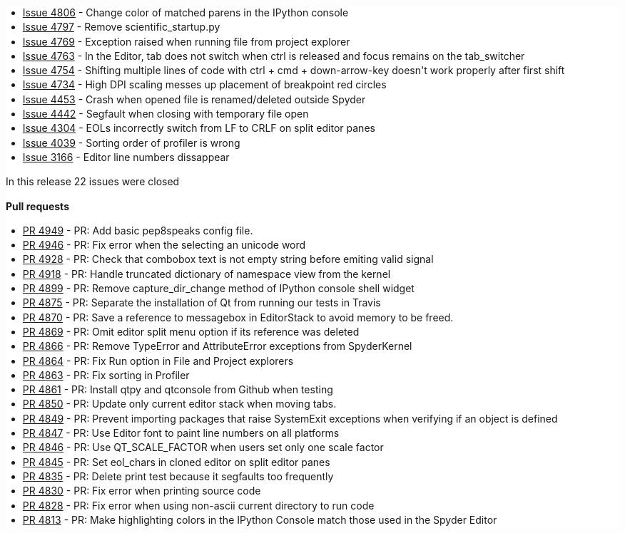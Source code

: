 * [Issue 4806](https://github.com/spyder-ide/spyder/issues/4806) - Change color of matched parens in the IPython console
* [Issue 4797](https://github.com/spyder-ide/spyder/issues/4797) - Remove scientific_startup.py
* [Issue 4769](https://github.com/spyder-ide/spyder/issues/4769) - Exception raised when running file from project explorer
* [Issue 4763](https://github.com/spyder-ide/spyder/issues/4763) - In the Editor, tab does not switch when ctrl is released and focus remains on the tab_switcher
* [Issue 4754](https://github.com/spyder-ide/spyder/issues/4754) - Shifting multiple lines of code with ctrl + cmd + down-arrow-key doesn't work properly after first shift
* [Issue 4734](https://github.com/spyder-ide/spyder/issues/4734) - High DPI scaling messes up placement of breakpoint red circles
* [Issue 4453](https://github.com/spyder-ide/spyder/issues/4453) - Crash when opened file is renamed/deleted outside Spyder
* [Issue 4442](https://github.com/spyder-ide/spyder/issues/4442) - Segfault when closing with temporary file open
* [Issue 4304](https://github.com/spyder-ide/spyder/issues/4304) - EOLs incorrectly switch from LF to CRLF on split editor panes
* [Issue 4039](https://github.com/spyder-ide/spyder/issues/4039) - Sorting order of profiler is wrong
* [Issue 3166](https://github.com/spyder-ide/spyder/issues/3166) - Editor line numbers dissappear

In this release 22 issues were closed

**Pull requests**

* [PR 4949](https://github.com/spyder-ide/spyder/pull/4949) - PR: Add basic pep8speaks config file.
* [PR 4946](https://github.com/spyder-ide/spyder/pull/4946) - PR: Fix error when the selecting an unicode word
* [PR 4928](https://github.com/spyder-ide/spyder/pull/4928) - PR: Check that combobox text is not empty string before emiting valid signal
* [PR 4918](https://github.com/spyder-ide/spyder/pull/4918) - PR: Handle truncated dictionary of namespace view from the kernel
* [PR 4899](https://github.com/spyder-ide/spyder/pull/4899) - PR: Remove capture_dir_change method of IPython console shell widget
* [PR 4875](https://github.com/spyder-ide/spyder/pull/4875) - PR: Separate the installation of Qt from running our tests in Travis
* [PR 4870](https://github.com/spyder-ide/spyder/pull/4870) - PR: Save a reference to messagebox in EditorStack to avoid memory to be freed.
* [PR 4869](https://github.com/spyder-ide/spyder/pull/4869) - PR: Omit editor split menu option if its reference was deleted
* [PR 4866](https://github.com/spyder-ide/spyder/pull/4866) - PR: Remove TypeError and AttributeError exceptions from SpyderKernel
* [PR 4864](https://github.com/spyder-ide/spyder/pull/4864) - PR: Fix Run option in File and Project explorers
* [PR 4863](https://github.com/spyder-ide/spyder/pull/4863) - PR: Fix sorting in Profiler
* [PR 4861](https://github.com/spyder-ide/spyder/pull/4861) - PR: Install qtpy and qtconsole from Github when testing
* [PR 4850](https://github.com/spyder-ide/spyder/pull/4850) - PR: Update only current editor stack when moving tabs.
* [PR 4849](https://github.com/spyder-ide/spyder/pull/4849) - PR: Prevent importing packages that raise SystemExit exceptions when verifying if an object is defined
* [PR 4847](https://github.com/spyder-ide/spyder/pull/4847) - PR: Use Editor font to paint line numbers on all platforms
* [PR 4846](https://github.com/spyder-ide/spyder/pull/4846) - PR: Use QT_SCALE_FACTOR when users set only one scale factor
* [PR 4845](https://github.com/spyder-ide/spyder/pull/4845) - PR: Set eol_chars in cloned editor on split editor panes
* [PR 4835](https://github.com/spyder-ide/spyder/pull/4835) - PR: Delete print test because it segfaults too frequently
* [PR 4830](https://github.com/spyder-ide/spyder/pull/4830) - PR: Fix error when printing source code
* [PR 4828](https://github.com/spyder-ide/spyder/pull/4828) - PR: Fix error when using non-ascii current directory to run code
* [PR 4813](https://github.com/spyder-ide/spyder/pull/4813) - PR: Make highlighting colors in the IPython Console match those used in the Spyder Editor